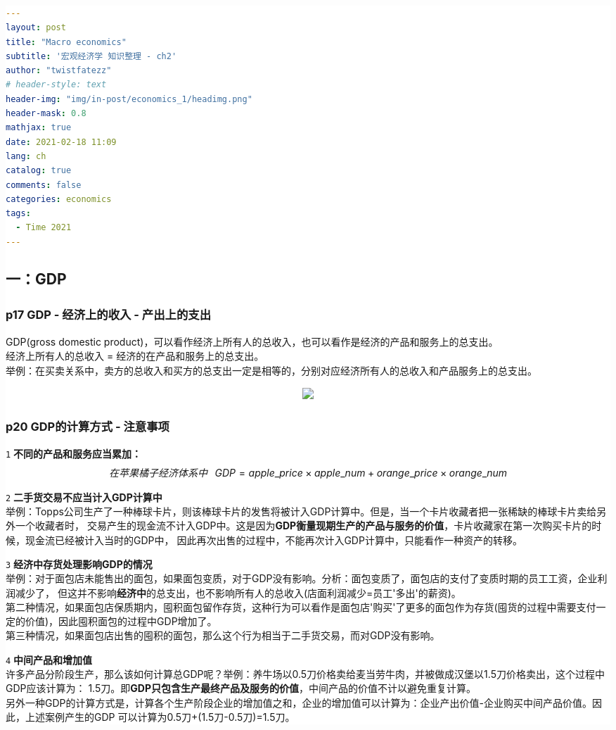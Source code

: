 ```yaml
---
layout: post
title: "Macro economics"
subtitle: '宏观经济学 知识整理 - ch2'
author: "twistfatezz"
# header-style: text
header-img: "img/in-post/economics_1/headimg.png"
header-mask: 0.8
mathjax: true
date: 2021-02-18 11:09 
lang: ch 
catalog: true
comments: false
categories: economics 
tags:
  - Time 2021
---
```

## 一：GDP
### p17 GDP - 经济上的收入 - 产出上的支出 
GDP(gross domestic product)，可以看作经济上所有人的总收入，也可以看作是经济的产品和服务上的总支出。<br>
经济上所有人的总收入 = 经济的在产品和服务上的总支出。<br>
举例：在买卖关系中，卖方的总收入和买方的总支出一定是相等的，分别对应经济所有人的总收入和产品服务上的总支出。

<center><img src="/img/in-post/economics_2/circle.png" width="40%"></center>

### p20 GDP的计算方式 - 注意事项
`1` **不同的产品和服务应当累加：**
$$
在苹果橘子经济体系中 \; \; \;  GDP = apple\_price \times apple\_num + orange\_price \times orange\_num
$$

`2` **二手货交易不应当计入GDP计算中** <br>
举例：Topps公司生产了一种棒球卡片，则该棒球卡片的发售将被计入GDP计算中。但是，当一个卡片收藏者把一张稀缺的棒球卡片卖给另外一个收藏者时，
交易产生的现金流不计入GDP中。这是因为**GDP衡量现期生产的产品与服务的价值**，卡片收藏家在第一次购买卡片的时候，现金流已经被计入当时的GDP中，
因此再次出售的过程中，不能再次计入GDP计算中，只能看作一种资产的转移。

`3` **经济中存货处理影响GDP的情况** <br>
举例：对于面包店未能售出的面包，如果面包变质，对于GDP没有影响。分析：面包变质了，面包店的支付了变质时期的员工工资，企业利润减少了，
但这并不影响**经济中**的总支出，也不影响所有人的总收入(店面利润减少=员工'多出'的薪资)。<br>
第二种情况，如果面包店保质期内，囤积面包留作存货，这种行为可以看作是面包店'购买'了更多的面包作为存货(囤货的过程中需要支付一定的价值)，因此囤积面包的过程中GDP增加了。<br>
第三种情况，如果面包店出售的囤积的面包，那么这个行为相当于二手货交易，而对GDP没有影响。

`4` **中间产品和增加值** <br>
许多产品分阶段生产，那么该如何计算总GDP呢？举例：养牛场以0.5刀价格卖给麦当劳牛肉，并被做成汉堡以1.5刀价格卖出，这个过程中GDP应该计算为：
1.5刀。即**GDP只包含生产最终产品及服务的价值**，中间产品的价值不计以避免重复计算。<br>
另外一种GDP的计算方式是，计算各个生产阶段企业的增加值之和，企业的增加值可以计算为：企业产出价值-企业购买中间产品价值。因此，上述案例产生的GDP
可以计算为0.5刀+(1.5刀-0.5刀)=1.5刀。
